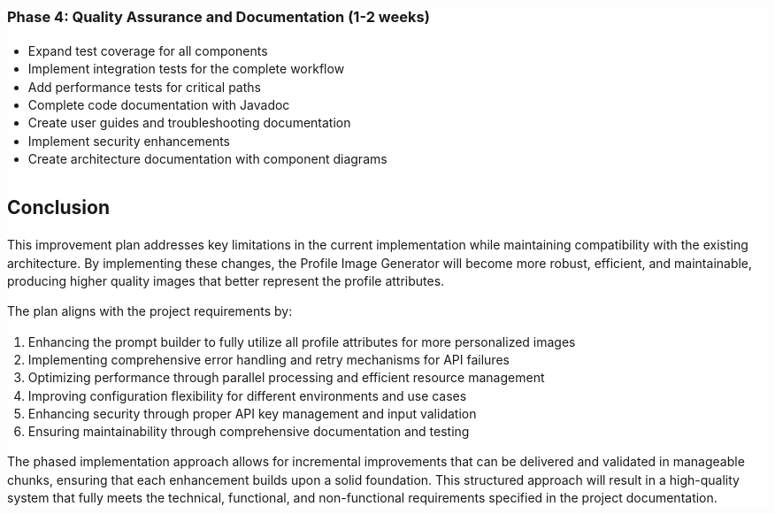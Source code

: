 ### Phase 4: Quality Assurance and Documentation (1-2 weeks)
- Expand test coverage for all components
- Implement integration tests for the complete workflow
- Add performance tests for critical paths
- Complete code documentation with Javadoc
- Create user guides and troubleshooting documentation
- Implement security enhancements
- Create architecture documentation with component diagrams

## Conclusion

This improvement plan addresses key limitations in the current implementation while maintaining compatibility with the existing architecture. By implementing these changes, the Profile Image Generator will become more robust, efficient, and maintainable, producing higher quality images that better represent the profile attributes.

The plan aligns with the project requirements by:
1. Enhancing the prompt builder to fully utilize all profile attributes for more personalized images
2. Implementing comprehensive error handling and retry mechanisms for API failures
3. Optimizing performance through parallel processing and efficient resource management
4. Improving configuration flexibility for different environments and use cases
5. Enhancing security through proper API key management and input validation
6. Ensuring maintainability through comprehensive documentation and testing

The phased implementation approach allows for incremental improvements that can be delivered and validated in manageable chunks, ensuring that each enhancement builds upon a solid foundation. This structured approach will result in a high-quality system that fully meets the technical, functional, and non-functional requirements specified in the project documentation.
